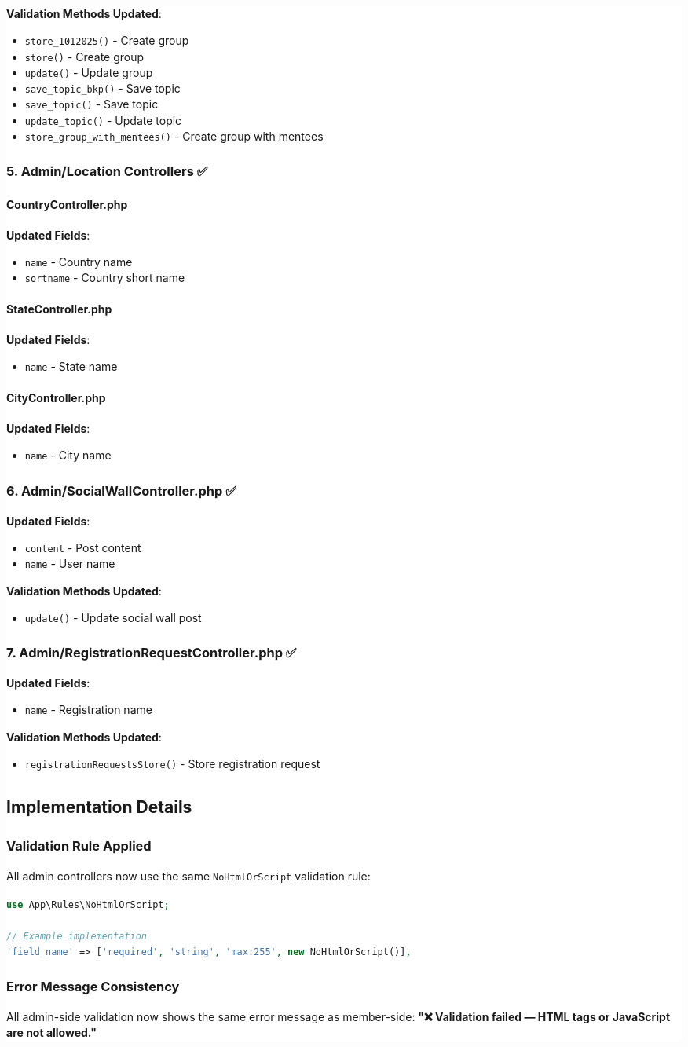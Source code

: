 **Validation Methods Updated**:
- `store_1012025()` - Create group
- `store()` - Create group
- `update()` - Update group
- `save_topic_bkp()` - Save topic
- `save_topic()` - Save topic
- `update_topic()` - Update topic
- `store_group_with_mentees()` - Create group with mentees

### 5. Admin/Location Controllers ✅

#### CountryController.php
**Updated Fields**:
- `name` - Country name
- `sortname` - Country short name

#### StateController.php
**Updated Fields**:
- `name` - State name

#### CityController.php
**Updated Fields**:
- `name` - City name

### 6. Admin/SocialWallController.php ✅
**Updated Fields**:
- `content` - Post content
- `name` - User name

**Validation Methods Updated**:
- `update()` - Update social wall post

### 7. Admin/RegistrationRequestController.php ✅
**Updated Fields**:
- `name` - Registration name

**Validation Methods Updated**:
- `registrationRequestsStore()` - Store registration request

## Implementation Details

### Validation Rule Applied
All admin controllers now use the same `NoHtmlOrScript` validation rule:

```php
use App\Rules\NoHtmlOrScript;

// Example implementation
'field_name' => ['required', 'string', 'max:255', new NoHtmlOrScript()],
```

### Error Message Consistency
All admin-side validation now shows the same error message as member-side:
**"❌ Validation failed — HTML tags or JavaScript are not allowed."**
